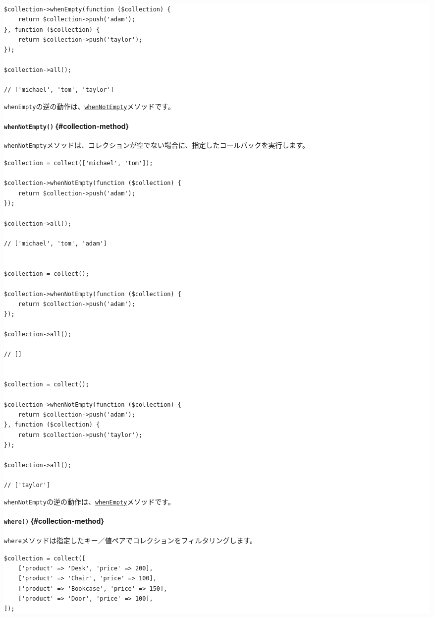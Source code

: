     $collection->whenEmpty(function ($collection) {
        return $collection->push('adam');
    }, function ($collection) {
        return $collection->push('taylor');
    });

    $collection->all();

    // ['michael', 'tom', 'taylor']

`whenEmpty`の逆の動作は、[`whenNotEmpty`](#method-whennotempty)メソッドです。

<a name="method-whennotempty"></a>
#### `whenNotEmpty()` {#collection-method}

`whenNotEmpty`メソッドは、コレクションが空でない場合に、指定したコールバックを実行します。

    $collection = collect(['michael', 'tom']);

    $collection->whenNotEmpty(function ($collection) {
        return $collection->push('adam');
    });

    $collection->all();

    // ['michael', 'tom', 'adam']


    $collection = collect();

    $collection->whenNotEmpty(function ($collection) {
        return $collection->push('adam');
    });

    $collection->all();

    // []


    $collection = collect();

    $collection->whenNotEmpty(function ($collection) {
        return $collection->push('adam');
    }, function ($collection) {
        return $collection->push('taylor');
    });

    $collection->all();

    // ['taylor']

`whenNotEmpty`の逆の動作は、[`whenEmpty`](#method-whenempty)メソッドです。

<a name="method-where"></a>
#### `where()` {#collection-method}

`where`メソッドは指定したキー／値ペアでコレクションをフィルタリングします。

    $collection = collect([
        ['product' => 'Desk', 'price' => 200],
        ['product' => 'Chair', 'price' => 100],
        ['product' => 'Bookcase', 'price' => 150],
        ['product' => 'Door', 'price' => 100],
    ]);
